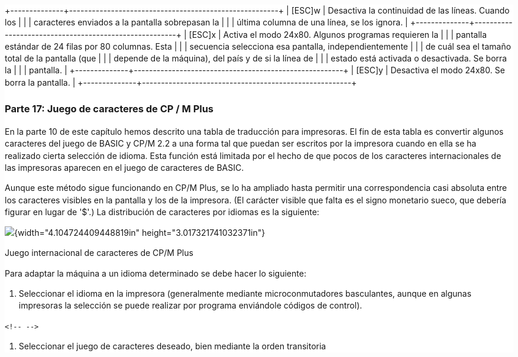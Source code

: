 +--------------+-------------------------------------------------------+
| \[ESC\]w     | Desactiva la continuidad de las líneas. Cuando los    |
|              | caracteres enviados a la pantalla sobrepasan la       |
|              | última columna de una línea, se los ignora.           |
+--------------+-------------------------------------------------------+
| \[ESC\]x     | Activa el modo 24x80. Algunos programas requieren la  |
|              | pantalla estándar de 24 filas por 80 columnas. Esta   |
|              | secuencia selecciona esa pantalla, independientemente |
|              | de cuál sea el tamaño total de la pantalla (que       |
|              | depende de la máquina), del país y de si la línea de  |
|              | estado está activada o desactivada. Se borra la       |
|              | pantalla.                                             |
+--------------+-------------------------------------------------------+
| \[ESC\]y     | Desactiva el modo 24x80. Se borra la pantalla.        |
+--------------+-------------------------------------------------------+

### Parte 17: Juego de caracteres de CP / M Plus

En la parte 10 de este capítulo hemos descrito una tabla de traducción
para impresoras. El fin de esta tabla es convertir algunos caracteres
del juego de BASIC y CP/M 2.2 a una forma tal que puedan ser escritos
por la impresora cuando en ella se ha realizado cierta selección de
idioma. Esta función está limitada por el hecho de que pocos de los
caracteres internacionales de las impresoras aparecen en el juego de
caracteres de BASIC.

Aunque este método sigue funcionando en CP/M Plus, se lo ha ampliado
hasta permitir una correspondencia casi absoluta entre los caracteres
visibles en la pantalla y los de la impresora. (El carácter visible que
falta es el signo monetario sueco, que debería figurar en lugar de
\'\$'.) La distribución de caracteres por idiomas es la siguiente:

![](media/image79.png){width="4.104724409448819in"
height="3.017321741032371in"}

Juego internacional de caracteres de CP/M Plus

Para adaptar la máquina a un idioma determinado se debe hacer lo
siguiente:

1.  Seleccionar el idioma en la impresora (generalmente mediante
    microconmutadores basculantes, aunque en algunas impresoras la
    selección se puede realizar por programa enviándole códigos de
    control).

```{=html}
<!-- -->
```
1.  Seleccionar el juego de caracteres deseado, bien mediante la orden
    transitoria

